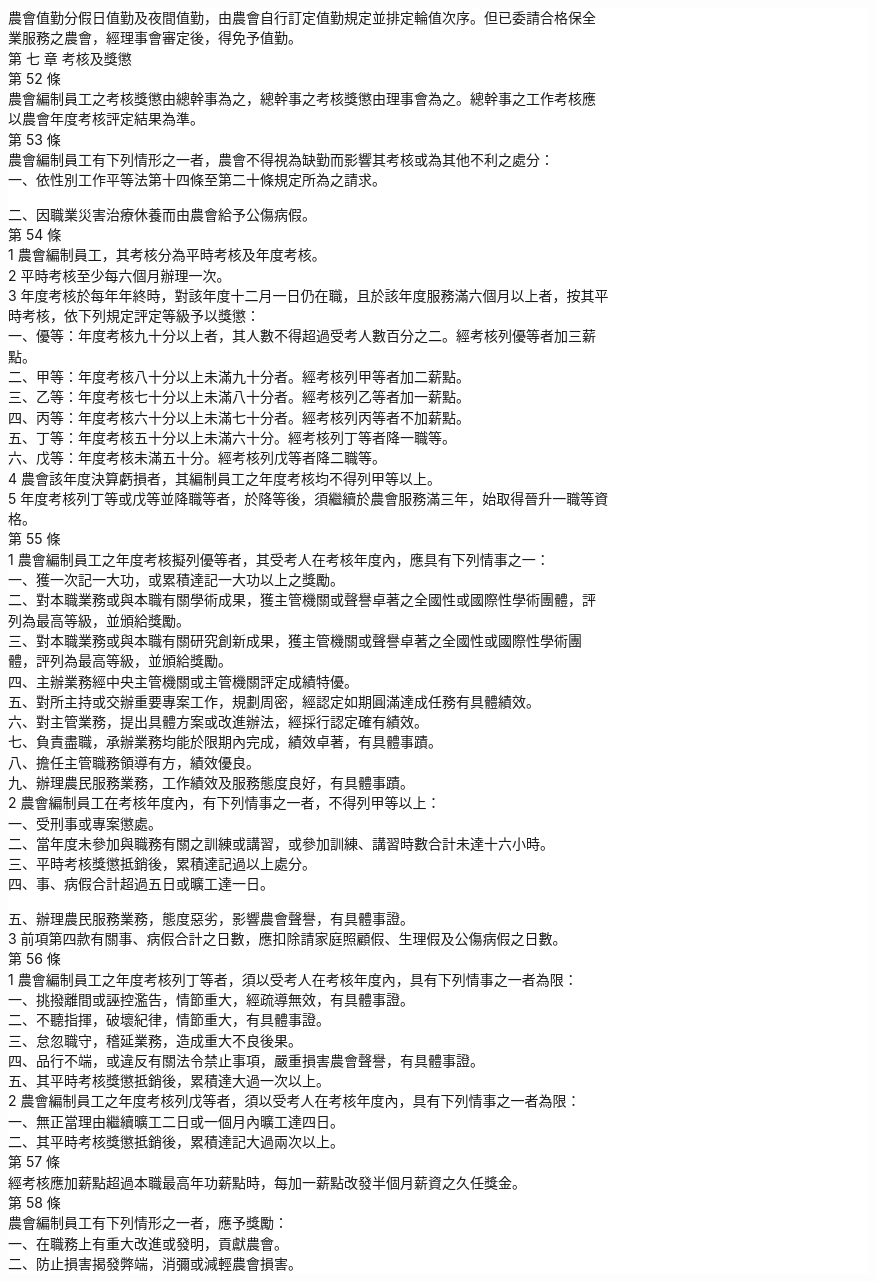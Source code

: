 農會值勤分假日值勤及夜間值勤，由農會自行訂定值勤規定並排定輪值次序。但已委請合格保全  
業服務之農會，經理事會審定後，得免予值勤。  
第 七 章 考核及獎懲  
第 52 條  
農會編制員工之考核獎懲由總幹事為之，總幹事之考核獎懲由理事會為之。總幹事之工作考核應  
以農會年度考核評定結果為準。  
第 53 條  
農會編制員工有下列情形之一者，農會不得視為缺勤而影響其考核或為其他不利之處分：  
一、依性別工作平等法第十四條至第二十條規定所為之請求。  


二、因職業災害治療休養而由農會給予公傷病假。  
第 54 條  
1 農會編制員工，其考核分為平時考核及年度考核。  
2 平時考核至少每六個月辦理一次。  
3 年度考核於每年年終時，對該年度十二月一日仍在職，且於該年度服務滿六個月以上者，按其平  
時考核，依下列規定評定等級予以獎懲：  
一、優等：年度考核九十分以上者，其人數不得超過受考人數百分之二。經考核列優等者加三薪  
點。  
二、甲等：年度考核八十分以上未滿九十分者。經考核列甲等者加二薪點。  
三、乙等：年度考核七十分以上未滿八十分者。經考核列乙等者加一薪點。  
四、丙等：年度考核六十分以上未滿七十分者。經考核列丙等者不加薪點。  
五、丁等：年度考核五十分以上未滿六十分。經考核列丁等者降一職等。  
六、戊等：年度考核未滿五十分。經考核列戊等者降二職等。  
4 農會該年度決算虧損者，其編制員工之年度考核均不得列甲等以上。  
5 年度考核列丁等或戊等並降職等者，於降等後，須繼續於農會服務滿三年，始取得晉升一職等資  
格。  
第 55 條  
1 農會編制員工之年度考核擬列優等者，其受考人在考核年度內，應具有下列情事之一：  
一、獲一次記一大功，或累積達記一大功以上之獎勵。  
二、對本職業務或與本職有關學術成果，獲主管機關或聲譽卓著之全國性或國際性學術團體，評  
列為最高等級，並頒給獎勵。  
三、對本職業務或與本職有關研究創新成果，獲主管機關或聲譽卓著之全國性或國際性學術團  
體，評列為最高等級，並頒給獎勵。  
四、主辦業務經中央主管機關或主管機關評定成績特優。  
五、對所主持或交辦重要專案工作，規劃周密，經認定如期圓滿達成任務有具體績效。  
六、對主管業務，提出具體方案或改進辦法，經採行認定確有績效。  
七、負責盡職，承辦業務均能於限期內完成，績效卓著，有具體事蹟。  
八、擔任主管職務領導有方，績效優良。  
九、辦理農民服務業務，工作績效及服務態度良好，有具體事蹟。  
2 農會編制員工在考核年度內，有下列情事之一者，不得列甲等以上：  
一、受刑事或專案懲處。  
二、當年度未參加與職務有關之訓練或講習，或參加訓練、講習時數合計未達十六小時。  
三、平時考核獎懲抵銷後，累積達記過以上處分。  
四、事、病假合計超過五日或曠工達一日。  


五、辦理農民服務業務，態度惡劣，影響農會聲譽，有具體事證。  
3 前項第四款有關事、病假合計之日數，應扣除請家庭照顧假、生理假及公傷病假之日數。  
第 56 條  
1 農會編制員工之年度考核列丁等者，須以受考人在考核年度內，具有下列情事之一者為限：  
一、挑撥離間或誣控濫告，情節重大，經疏導無效，有具體事證。  
二、不聽指揮，破壞紀律，情節重大，有具體事證。  
三、怠忽職守，稽延業務，造成重大不良後果。  
四、品行不端，或違反有關法令禁止事項，嚴重損害農會聲譽，有具體事證。  
五、其平時考核獎懲抵銷後，累積達大過一次以上。  
2 農會編制員工之年度考核列戊等者，須以受考人在考核年度內，具有下列情事之一者為限：  
一、無正當理由繼續曠工二日或一個月內曠工達四日。  
二、其平時考核獎懲抵銷後，累積達記大過兩次以上。  
第 57 條  
經考核應加薪點超過本職最高年功薪點時，每加一薪點改發半個月薪資之久任獎金。  
第 58 條  
農會編制員工有下列情形之一者，應予獎勵：  
一、在職務上有重大改進或發明，貢獻農會。  
二、防止損害揭發弊端，消彌或減輕農會損害。  